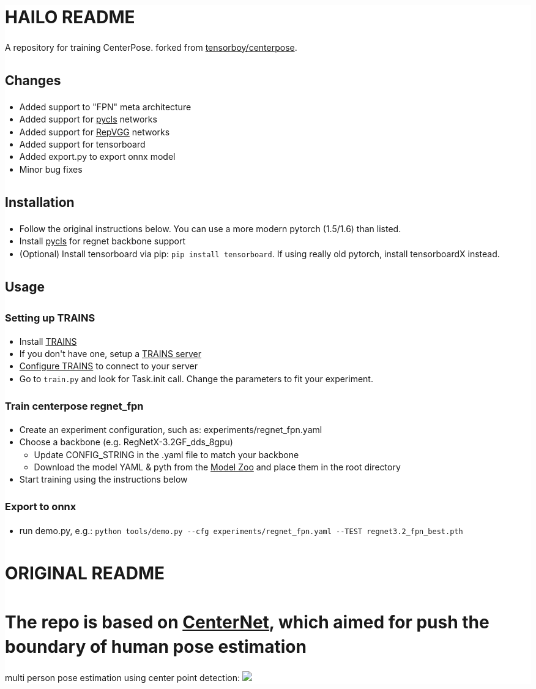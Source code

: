 # HAILO README
A repository for training CenterPose.
forked from [tensorboy/centerpose](https://github.com/tensorboy/centerpose).

## Changes
- Added support to "FPN" meta architecture
- Added support for [pycls](https://github.com/facebookresearch/pycls) networks
- Added support for [RepVGG](https://github.com/DingXiaoH/RepVGG) networks
- Added support for tensorboard
- Added export.py to export onnx model
- Minor bug fixes

## Installation
- Follow the original instructions below. You can use a more modern pytorch (1.5/1.6) than listed.
- Install [pycls](https://github.com/facebookresearch/pycls/blob/master/docs/GETTING_STARTED.md) for regnet backbone support
- (Optional) Install tensorboard via pip: `pip install tensorboard`. If using really old pytorch, install tensorboardX instead.

## Usage
### Setting up TRAINS
- Install [TRAINS](https://allegro.ai/blog/setting-up-allegro-ai-platform/)
- If you don't have one, setup a [TRAINS server](https://allegro.ai/docs/deploying_trains/trains_server_config/)
- [Configure TRAINS](https://allegro.ai/docs/deploying_trains/trains_config_for_trains_server/) to connect to your server 
- Go to `train.py` and look for Task.init call. Change the parameters to fit your experiment.
### Train centerpose regnet_fpn
- Create an experiment configuration, such as: experiments/regnet_fpn.yaml
- Choose a backbone (e.g. RegNetX-3.2GF_dds_8gpu)
  - Update CONFIG_STRING in the .yaml file to match your backbone
  - Download the model YAML & pyth from the [Model Zoo](https://github.com/facebookresearch/pycls/blob/master/MODEL_ZOO.md) and place them in the root directory
- Start training using the instructions below
### Export to onnx
- run demo.py, e.g.: `python tools/demo.py --cfg experiments/regnet_fpn.yaml --TEST regnet3.2_fpn_best.pth`

# ORIGINAL README
# The repo is based on [CenterNet](https://arxiv.org/abs/1904.07850), which aimed for push the boundary of human pose estimation
multi person pose estimation using center point detection:
![](readme/fig2.png)

